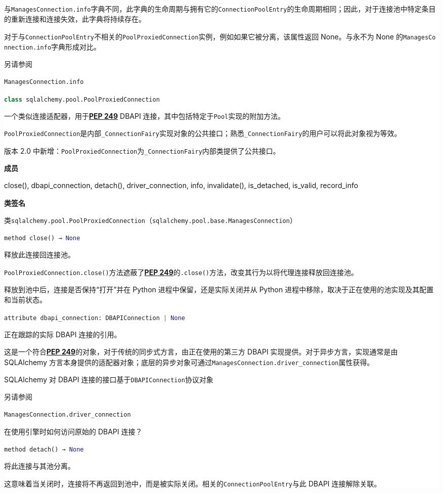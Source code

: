 与`ManagesConnection.info`字典不同，此字典的生命周期与拥有它的`ConnectionPoolEntry`的生命周期相同；因此，对于连接池中特定条目的重新连接和连接失效，此字典将持续存在。

对于与`ConnectionPoolEntry`不相关的`PoolProxiedConnection`实例，例如如果它被分离，该属性返回 None。与永不为 None 的`ManagesConnection.info`字典形成对比。

另请参阅

`ManagesConnection.info`

```py
class sqlalchemy.pool.PoolProxiedConnection
```

一个类似连接适配器，用于[**PEP 249**](https://peps.python.org/pep-0249/) DBAPI 连接，其中包括特定于`Pool`实现的附加方法。

`PoolProxiedConnection`是内部`_ConnectionFairy`实现对象的公共接口；熟悉`_ConnectionFairy`的用户可以将此对象视为等效。

版本 2.0 中新增：`PoolProxiedConnection`为`_ConnectionFairy`内部类提供了公共接口。

**成员**

close(), dbapi_connection, detach(), driver_connection, info, invalidate(), is_detached, is_valid, record_info

**类签名**

类`sqlalchemy.pool.PoolProxiedConnection`（`sqlalchemy.pool.base.ManagesConnection`）

```py
method close() → None
```

释放此连接回连接池。

`PoolProxiedConnection.close()`方法遮蔽了[**PEP 249**](https://peps.python.org/pep-0249/)的`.close()`方法，改变其行为以将代理连接释放回连接池。

释放到池中后，连接是否保持“打开”并在 Python 进程中保留，还是实际关闭并从 Python 进程中移除，取决于正在使用的池实现及其配置和当前状态。

```py
attribute dbapi_connection: DBAPIConnection | None
```

正在跟踪的实际 DBAPI 连接的引用。

这是一个符合[**PEP 249**](https://peps.python.org/pep-0249/)的对象，对于传统的同步式方言，由正在使用的第三方 DBAPI 实现提供。对于异步方言，实现通常是由 SQLAlchemy 方言本身提供的适配器对象；底层的异步对象可通过`ManagesConnection.driver_connection`属性获得。

SQLAlchemy 对 DBAPI 连接的接口基于`DBAPIConnection`协议对象

另请参阅

`ManagesConnection.driver_connection`

在使用引擎时如何访问原始的 DBAPI 连接？

```py
method detach() → None
```

将此连接与其池分离。

这意味着当关闭时，连接将不再返回到池中，而是被实际关闭。相关的`ConnectionPoolEntry`与此 DBAPI 连接解除关联。
